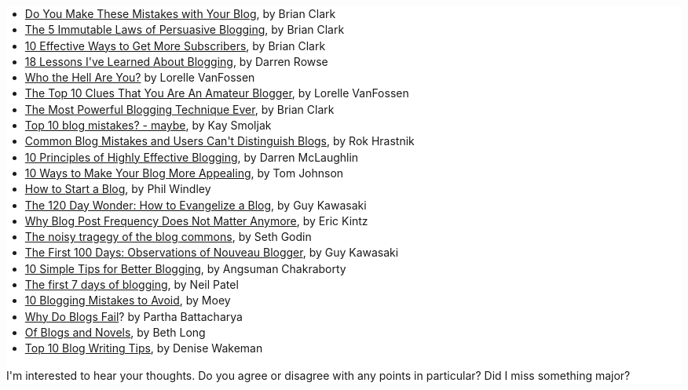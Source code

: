 *   [Do You Make These Mistakes with Your Blog](http://www.copyblogger.com/do-you-make-these-mistakes-with-your-blog/), by Brian Clark
*   [The 5 Immutable Laws of Persuasive Blogging](http://www.copyblogger.com/the-5-immutable-laws-of-persuasive-blogging/), by Brian Clark
*   [10 Effective Ways to Get More Subscribers](http://www.copyblogger.com/10-effective-ways-to-get-more-blog-subscribers/), by Brian Clark
*   [18 Lessons I've Learned About Blogging](http://www.problogger.net/archives/2005/12/20/18-lessons-ive-learnt-as-a-blogger/), by Darren Rowse
*   [Who the Hell Are You?](http://lorelle.wordpress.com/2005/09/28/who-the-hell-are-you/) by Lorelle VanFossen
*   [The Top 10 Clues That You Are An Amateur Blogger](http://lorelle.wordpress.com/2006/02/26/the-top-10-clues-that-you-are-an-amateur-blogger/), by Lorelle VanFossen
*   [The Most Powerful Blogging Technique Ever](http://www.copyblogger.com/the-most-powerful-blogging-technique-there-is/), by Brian Clark
*   [Top 10 blog mistakes? - maybe](http://kay.zombiecoder.com/index.php/archives/top-ten-blog-mistakes-maybe), by Kay Smoljak
*   [Common Blog Mistakes and Users Can't Distinguish Blogs](http://rssdiary.marketingstudies.net/content/common_blog_mistakes_and_users_cant_distinguish_blogs.php?src=e28), by Rok Hrastnik
*   [10 Principles of Highly Effective Blogging](http://www.citebite.com/n9f8u6tture), by Darren McLaughlin
*   [10 Ways to Make Your Blog More Appealing](/2007/02/12/10-simple-ways-to-make-your-blog-more-appealing/), by Tom Johnson
*   [How to Start a Blog](http://www.windley.com/essays/2004/how_to_start_a_blog#), by Phil Windley
*   [The 120 Day Wonder: How to Evangelize a Blog](http://blog.guykawasaki.com/2006/04/the_120_day_won.html), by Guy Kawasaki
*   [Why Blog Post Frequency Does Not Matter Anymore](http://www.mpdailyfix.com/2006/06/w_why_blog_post_frequency_does.html), by Eric Kintz
*   [The noisy tragegy of the blog commons](http://sethgodin.typepad.com/seths_blog/2006/03/the_coming_blog.html), by Seth Godin
*   [The First 100 Days: Observations of Nouveau Blogger](http://blog.guykawasaki.com/2006/04/the_first_100_d.html), by Guy Kawasaki
*   [10 Simple Tips for Better Blogging](http://blog.taragana.com/index.php/archive/10-tips-for-better-blogging/), by Angsuman Chakraborty
*   [The first 7 days of blogging](http://www.pronetadvertising.com/articles/the-first-7-days-of-blogging.html), by Neil Patel
*   [10 Blogging Mistakes to Avoid](http://moeys.net/2007/02/12/10-blogging-mistakes-to-avoid/), by Moey
*   [Why Do Blogs Fail](http://ezinearticles.com/?Why-Do-Blogs-Fail?&id=497314)? by Partha Battacharya
*   [Of Blogs and Novels](http://www.longbarcorp.com/blog/index.php/2007/03/22/of-blogs-and-novels/), by Beth Long
*   [Top 10 Blog Writing Tips](http://ezinearticles.com/?Top-10--Blog-Writing-Tips&id=22931), by Denise Wakeman

I'm interested to hear your thoughts. Do you agree or disagree with any points in particular? Did I miss something major?
